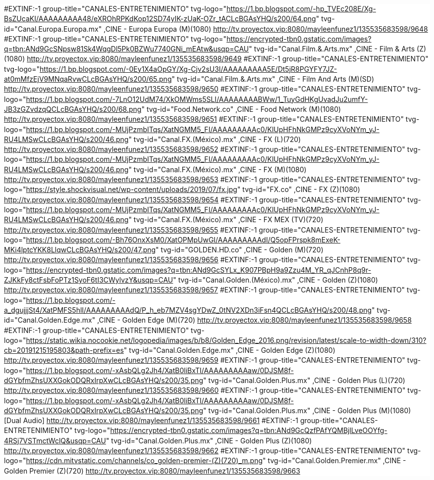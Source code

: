#EXTINF:-1 group-title="CANALES-ENTRETENIMIENTO" tvg-logo="https://1.bp.blogspot.com/-hp_TVEc208E/Xg-BsZUcaKI/AAAAAAAAA48/eXROhRPKdKop12SD74yIK-zUaK-OZr_tACLcBGAsYHQ/s200/64.png" tvg-id="Canal.Europa.Europa.mx" ,CINE - Europa Europa (M)(1080)
http://tv.proyectox.vip:8080/mayleenfunez1/135535683598/9648
#EXTINF:-1 group-title="CANALES-ENTRETENIMIENTO" tvg-logo="https://encrypted-tbn0.gstatic.com/images?q=tbn:ANd9GcSNpsw81Sk4WqgDl5Pk0BZWu7740GNi_mEAtw&usqp=CAU" tvg-id="Canal.Film.&.Arts.mx" ,CINE - Film & Arts (Z)(1080)
http://tv.proyectox.vip:8080/mayleenfunez1/135535683598/9649
#EXTINF:-1 group-title="CANALES-ENTRETENIMIENTO" tvg-logo="https://1.bp.blogspot.com/-0Ey1X4aOpGY/Xg-Cjv2sU3I/AAAAAAAAA5E/Dt5jR8PGYFY7JZ-at0mMfzEjV9MNqaRvwCLcBGAsYHQ/s200/65.png" tvg-id="Canal.Film.&.Arts.mx" ,CINE - Film And Arts (M)(SD)
http://tv.proyectox.vip:8080/mayleenfunez1/135535683598/9650
#EXTINF:-1 group-title="CANALES-ENTRETENIMIENTO" tvg-logo="https://1.bp.blogspot.com/-7LnO12UdM74/XkOMWms5SLI/AAAAAAAABWw/1_TuyGdHKgUvadJu2umfY-JB3zGZvdzqQCLcBGAsYHQ/s200/68.png" tvg-id="Food.Network.co" ,CINE - Food Network (M)(1080)
http://tv.proyectox.vip:8080/mayleenfunez1/135535683598/9651
#EXTINF:-1 group-title="CANALES-ENTRETENIMIENTO" tvg-logo="https://1.bp.blogspot.com/-MUjPzmbITqs/XatNGMM5_FI/AAAAAAAAAc0/KlUpHFhNkGMPz9cyXVoNYm_yJ-RU4LMSwCLcBGAsYHQ/s200/46.png" tvg-id="Canal.FX.(México).mx" ,CINE - FX (L)(720)
http://tv.proyectox.vip:8080/mayleenfunez1/135535683598/9652
#EXTINF:-1 group-title="CANALES-ENTRETENIMIENTO" tvg-logo="https://1.bp.blogspot.com/-MUjPzmbITqs/XatNGMM5_FI/AAAAAAAAAc0/KlUpHFhNkGMPz9cyXVoNYm_yJ-RU4LMSwCLcBGAsYHQ/s200/46.png" tvg-id="Canal.FX.(México).mx" ,CINE - FX (M)(1080)
http://tv.proyectox.vip:8080/mayleenfunez1/135535683598/9653
#EXTINF:-1 group-title="CANALES-ENTRETENIMIENTO" tvg-logo="https://style.shockvisual.net/wp-content/uploads/2019/07/fx.jpg" tvg-id="FX.co" ,CINE - FX (Z)(1080)
http://tv.proyectox.vip:8080/mayleenfunez1/135535683598/9654
#EXTINF:-1 group-title="CANALES-ENTRETENIMIENTO" tvg-logo="https://1.bp.blogspot.com/-MUjPzmbITqs/XatNGMM5_FI/AAAAAAAAAc0/KlUpHFhNkGMPz9cyXVoNYm_yJ-RU4LMSwCLcBGAsYHQ/s200/46.png" tvg-id="Canal.FX.(México).mx" ,CINE - FX MEX (TV)(720)
http://tv.proyectox.vip:8080/mayleenfunez1/135535683598/9655
#EXTINF:-1 group-title="CANALES-ENTRETENIMIENTO" tvg-logo="https://1.bp.blogspot.com/-Bh76OnxXsM0/XatOPMpUwGI/AAAAAAAAAdI/Q5opFPrspk8mExeK-MKi4lptcYKK8LlqwCLcBGAsYHQ/s200/47.png" tvg-id="GOLDEN.HD.co" ,CINE - Golden (M)(720)
http://tv.proyectox.vip:8080/mayleenfunez1/135535683598/9656
#EXTINF:-1 group-title="CANALES-ENTRETENIMIENTO" tvg-logo="https://encrypted-tbn0.gstatic.com/images?q=tbn:ANd9GcSYLx_K907PBpH9a9Zzu4M_YR_qJCnhP8q9r-ZJKkFy8ctFsbFoPTz1SyoF6tI3CWylvzY&usqp=CAU" tvg-id="Canal.Golden.(México).mx" ,CINE - Golden (Z)(1080)
http://tv.proyectox.vip:8080/mayleenfunez1/135535683598/9657
#EXTINF:-1 group-title="CANALES-ENTRETENIMIENTO" tvg-logo="https://1.bp.blogspot.com/-a_dgujjjSt4/XatPMFS5hlI/AAAAAAAAAdQ/P_h_eb7MZV4sgYDwZ_0tNV2XDn3iFsn4QCLcBGAsYHQ/s200/48.png" tvg-id="Canal.Golden.Edge.mx" ,CINE - Golden Edge (M)(720)
http://tv.proyectox.vip:8080/mayleenfunez1/135535683598/9658
#EXTINF:-1 group-title="CANALES-ENTRETENIMIENTO" tvg-logo="https://static.wikia.nocookie.net/logopedia/images/b/b8/Golden_Edge_2016.png/revision/latest/scale-to-width-down/310?cb=20191215195803&path-prefix=es" tvg-id="Canal.Golden.Edge.mx" ,CINE - Golden Edge (Z)(1080)
http://tv.proyectox.vip:8080/mayleenfunez1/135535683598/9659
#EXTINF:-1 group-title="CANALES-ENTRETENIMIENTO" tvg-logo="https://1.bp.blogspot.com/-xAsbQLg2Jh4/XatB0liBxTI/AAAAAAAAAaw/0DJSM8f-dGYbfmZhsUXXGokODQRxIrpXwCLcBGAsYHQ/s200/35.png" tvg-id="Canal.Golden.Plus.mx" ,CINE - Golden Plus (L)(720)
http://tv.proyectox.vip:8080/mayleenfunez1/135535683598/9660
#EXTINF:-1 group-title="CANALES-ENTRETENIMIENTO" tvg-logo="https://1.bp.blogspot.com/-xAsbQLg2Jh4/XatB0liBxTI/AAAAAAAAAaw/0DJSM8f-dGYbfmZhsUXXGokODQRxIrpXwCLcBGAsYHQ/s200/35.png" tvg-id="Canal.Golden.Plus.mx" ,CINE - Golden Plus (M)(1080) [Dual Audio]
http://tv.proyectox.vip:8080/mayleenfunez1/135535683598/9661
#EXTINF:-1 group-title="CANALES-ENTRETENIMIENTO" tvg-logo="https://encrypted-tbn0.gstatic.com/images?q=tbn:ANd9GcQzfPAfYQMBjlLveOOYfg-4RSj7VSTmctWclQ&usqp=CAU" tvg-id="Canal.Golden.Plus.mx" ,CINE - Golden Plus (Z)(1080)
http://tv.proyectox.vip:8080/mayleenfunez1/135535683598/9662
#EXTINF:-1 group-title="CANALES-ENTRETENIMIENTO" tvg-logo="https://cdn.mitvstatic.com/channels/co_golden-premier-(Z)(720)_m.png" tvg-id="Canal.Golden.Premier.mx" ,CINE - Golden Premier (Z)(720)
http://tv.proyectox.vip:8080/mayleenfunez1/135535683598/9663